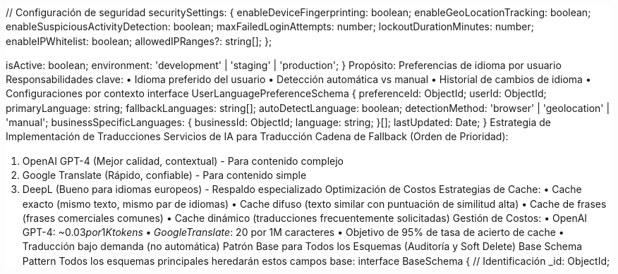 // Configuración de seguridad
securitySettings: {
enableDeviceFingerprinting: boolean;
enableGeoLocationTracking: boolean;
enableSuspiciousActivityDetection: boolean;
maxFailedLoginAttempts: number;
lockoutDurationMinutes: number;
enableIPWhitelist: boolean;
allowedIPRanges?: string[];
};

isActive: boolean;
environment: 'development' | 'staging' | 'production';
}
Propósito: Preferencias de idioma por usuario Responsabilidades clave:
• Idioma preferido del usuario
• Detección automática vs manual
• Historial de cambios de idioma
• Configuraciones por contexto
interface UserLanguagePreferenceSchema {
preferenceId: ObjectId;
userId: ObjectId;
primaryLanguage: string;
fallbackLanguages: string[];
autoDetectLanguage: boolean;
detectionMethod: 'browser' | 'geolocation' | 'manual';
businessSpecificLanguages: {
businessId: ObjectId;
language: string;
}[];
lastUpdated: Date;
}
Estrategia de Implementación de Traducciones
Servicios de IA para Traducción
Cadena de Fallback (Orden de Prioridad):

1. OpenAI GPT-4 (Mejor calidad, contextual) - Para contenido complejo
2. Google Translate (Rápido, confiable) - Para contenido simple
3. DeepL (Bueno para idiomas europeos) - Respaldo especializado
   Optimización de Costos
   Estrategias de Cache:
   • Cache exacto (mismo texto, mismo par de idiomas)
   • Cache difuso (texto similar con puntuación de similitud alta)
   • Cache de frases (frases comerciales comunes)
   • Cache dinámico (traducciones frecuentemente solicitadas)
   Gestión de Costos:
   • OpenAI GPT-4: ~$0.03 por 1K tokens
   • Google Translate: ~$20 por 1M caracteres
   • Objetivo de 95% de tasa de acierto de cache
   • Traducción bajo demanda (no automática)
   Patrón Base para Todos los Esquemas (Auditoría y Soft Delete)
   Base Schema Pattern
   Todos los esquemas principales heredarán estos campos base:
   interface BaseSchema {
   // Identificación
   \_id: ObjectId;
